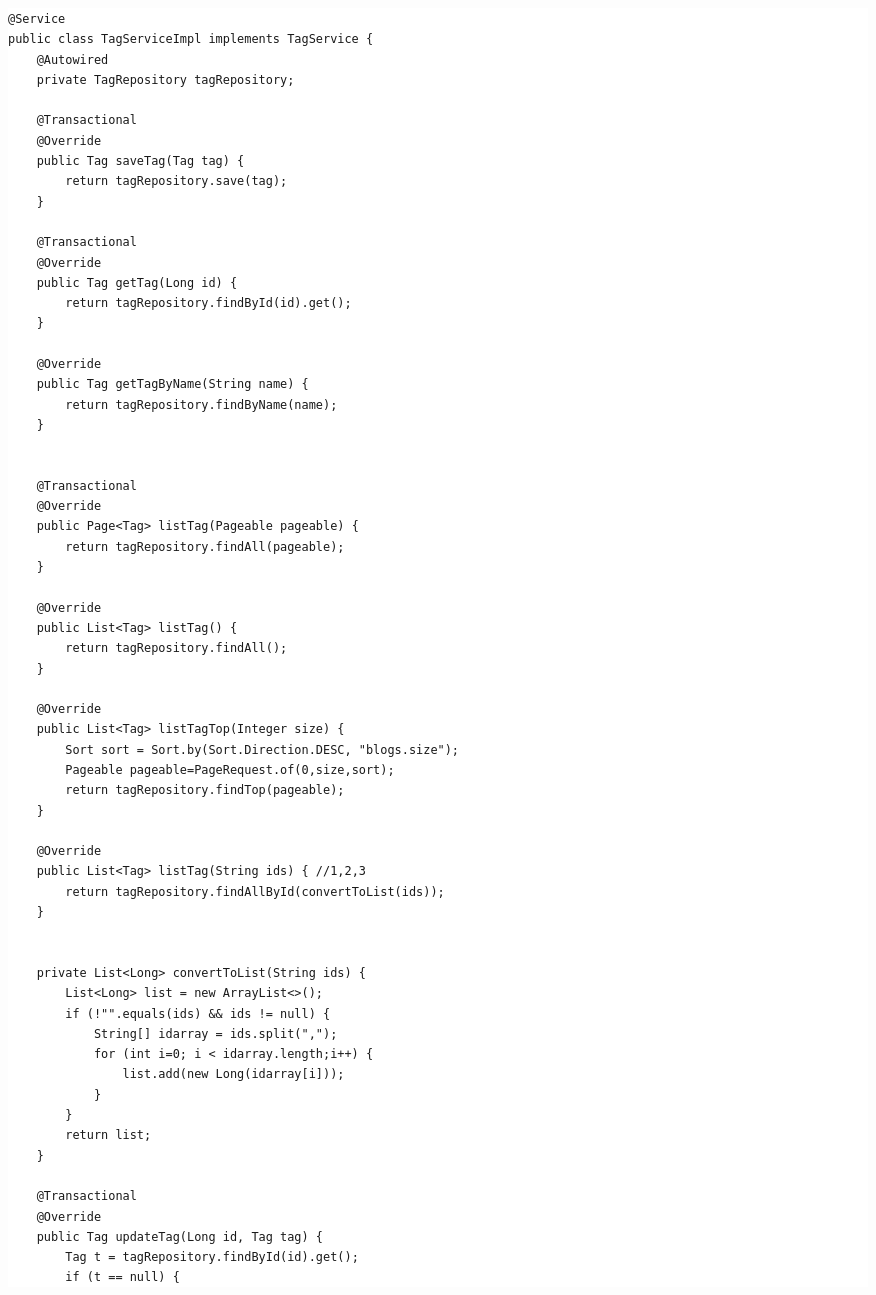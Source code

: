 ```
@Service
public class TagServiceImpl implements TagService {
    @Autowired
    private TagRepository tagRepository;

    @Transactional
    @Override
    public Tag saveTag(Tag tag) {
        return tagRepository.save(tag);
    }

    @Transactional
    @Override
    public Tag getTag(Long id) {
        return tagRepository.findById(id).get();
    }

    @Override
    public Tag getTagByName(String name) {
        return tagRepository.findByName(name);
    }


    @Transactional
    @Override
    public Page<Tag> listTag(Pageable pageable) {
        return tagRepository.findAll(pageable);
    }

    @Override
    public List<Tag> listTag() {
        return tagRepository.findAll();
    }

    @Override
    public List<Tag> listTagTop(Integer size) {
        Sort sort = Sort.by(Sort.Direction.DESC, "blogs.size");
        Pageable pageable=PageRequest.of(0,size,sort);
        return tagRepository.findTop(pageable);
    }

    @Override
    public List<Tag> listTag(String ids) { //1,2,3
        return tagRepository.findAllById(convertToList(ids));
    }


    private List<Long> convertToList(String ids) {
        List<Long> list = new ArrayList<>();
        if (!"".equals(ids) && ids != null) {
            String[] idarray = ids.split(",");
            for (int i=0; i < idarray.length;i++) {
                list.add(new Long(idarray[i]));
            }
        }
        return list;
    }

    @Transactional
    @Override
    public Tag updateTag(Long id, Tag tag) {
        Tag t = tagRepository.findById(id).get();
        if (t == null) {
```